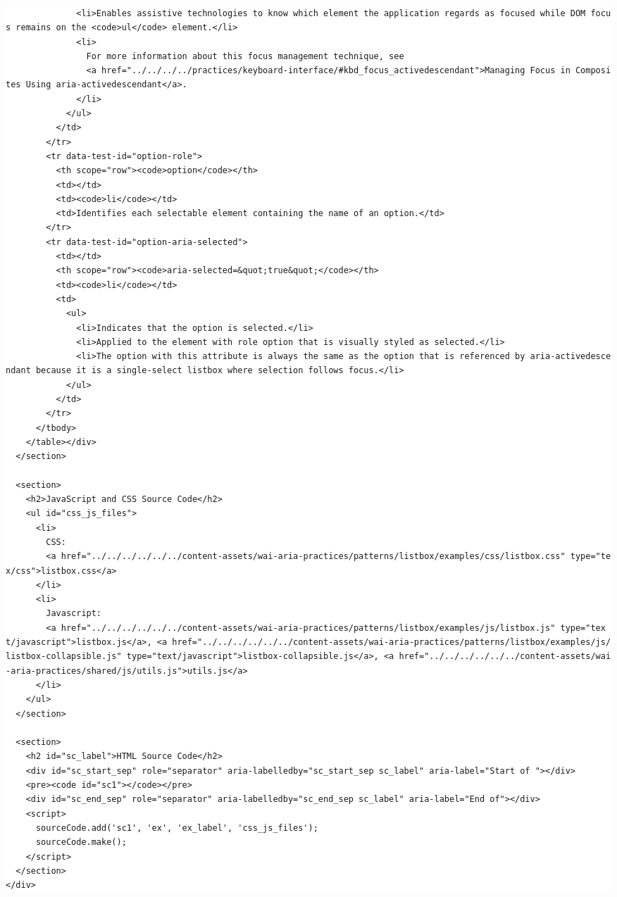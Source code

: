                   <li>Enables assistive technologies to know which element the application regards as focused while DOM focus remains on the <code>ul</code> element.</li>
                  <li>
                    For more information about this focus management technique, see
                    <a href="../../../../practices/keyboard-interface/#kbd_focus_activedescendant">Managing Focus in Composites Using aria-activedescendant</a>.
                  </li>
                </ul>
              </td>
            </tr>
            <tr data-test-id="option-role">
              <th scope="row"><code>option</code></th>
              <td></td>
              <td><code>li</code></td>
              <td>Identifies each selectable element containing the name of an option.</td>
            </tr>
            <tr data-test-id="option-aria-selected">
              <td></td>
              <th scope="row"><code>aria-selected=&quot;true&quot;</code></th>
              <td><code>li</code></td>
              <td>
                <ul>
                  <li>Indicates that the option is selected.</li>
                  <li>Applied to the element with role option that is visually styled as selected.</li>
                  <li>The option with this attribute is always the same as the option that is referenced by aria-activedescendant because it is a single-select listbox where selection follows focus.</li>
                </ul>
              </td>
            </tr>
          </tbody>
        </table></div>
      </section>

      <section>
        <h2>JavaScript and CSS Source Code</h2>
        <ul id="css_js_files">
          <li>
            CSS:
            <a href="../../../../../../content-assets/wai-aria-practices/patterns/listbox/examples/css/listbox.css" type="tex/css">listbox.css</a>
          </li>
          <li>
            Javascript:
            <a href="../../../../../../content-assets/wai-aria-practices/patterns/listbox/examples/js/listbox.js" type="text/javascript">listbox.js</a>, <a href="../../../../../../content-assets/wai-aria-practices/patterns/listbox/examples/js/listbox-collapsible.js" type="text/javascript">listbox-collapsible.js</a>, <a href="../../../../../../content-assets/wai-aria-practices/shared/js/utils.js">utils.js</a>
          </li>
        </ul>
      </section>

      <section>
        <h2 id="sc_label">HTML Source Code</h2>
        <div id="sc_start_sep" role="separator" aria-labelledby="sc_start_sep sc_label" aria-label="Start of "></div>
        <pre><code id="sc1"></code></pre>
        <div id="sc_end_sep" role="separator" aria-labelledby="sc_end_sep sc_label" aria-label="End of"></div>
        <script>
          sourceCode.add('sc1', 'ex', 'ex_label', 'css_js_files');
          sourceCode.make();
        </script>
      </section>
    </div>
  
